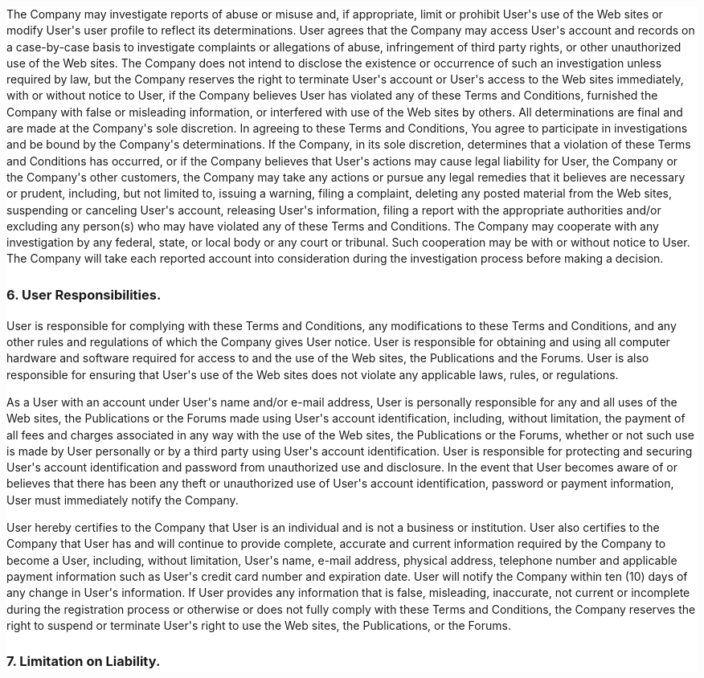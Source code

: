 The Company may investigate reports of abuse or misuse and, if appropriate, limit or prohibit User's use of the Web sites or modify User's user profile to reflect its determinations. User agrees that the Company may access User's account and records on a case-by-case basis to investigate complaints or allegations of abuse, infringement of third party rights, or other unauthorized use of the Web sites. The Company does not intend to disclose the existence or occurrence of such an investigation unless required by law, but the Company reserves the right to terminate User's account or User's access to the Web sites immediately, with or without notice to User, if the Company believes User has violated any of these Terms and Conditions, furnished the Company with false or misleading information, or interfered with use of the Web sites by others. All determinations are final and are made at the Company's sole discretion. In agreeing to these Terms and Conditions, You agree to participate in investigations and be bound by the Company's determinations. If the Company, in its sole discretion, determines that a violation of these Terms and Conditions has occurred, or if the Company believes that User's actions may cause legal liability for User, the Company or the Company's other customers, the Company may take any actions or pursue any legal remedies that it believes are necessary or prudent, including, but not limited to, issuing a warning, filing a complaint, deleting any posted material from the Web sites, suspending or canceling User's account, releasing User's information, filing a report with the appropriate authorities and/or excluding any person(s) who may have violated any of these Terms and Conditions. The Company may cooperate with any investigation by any federal, state, or local body or any court or tribunal. Such cooperation may be with or without notice to User. The Company will take each reported account into consideration during the investigation process before making a decision.

### 6\. User Responsibilities.

User is responsible for complying with these Terms and Conditions, any modifications to these Terms and Conditions, and any other rules and regulations of which the Company gives User notice. User is responsible for obtaining and using all computer hardware and software required for access to and the use of the Web sites, the Publications and the Forums. User is also responsible for ensuring that User's use of the Web sites does not violate any applicable laws, rules, or regulations.

As a User with an account under User's name and/or e-mail address, User is personally responsible for any and all uses of the Web sites, the Publications or the Forums made using User's account identification, including, without limitation, the payment of all fees and charges associated in any way with the use of the Web sites, the Publications or the Forums, whether or not such use is made by User personally or by a third party using User's account identification. User is responsible for protecting and securing User's account identification and password from unauthorized use and disclosure. In the event that User becomes aware of or believes that there has been any theft or unauthorized use of User's account identification, password or payment information, User must immediately notify the Company.

User hereby certifies to the Company that User is an individual and is not a business or institution. User also certifies to the Company that User has and will continue to provide complete, accurate and current information required by the Company to become a User, including, without limitation, User's name, e-mail address, physical address, telephone number and applicable payment information such as User's credit card number and expiration date. User will notify the Company within ten (10) days of any change in User's information. If User provides any information that is false, misleading, inaccurate, not current or incomplete during the registration process or otherwise or does not fully comply with these Terms and Conditions, the Company reserves the right to suspend or terminate User's right to use the Web sites, the Publications, or the Forums.

### 7\. Limitation on Liability.
